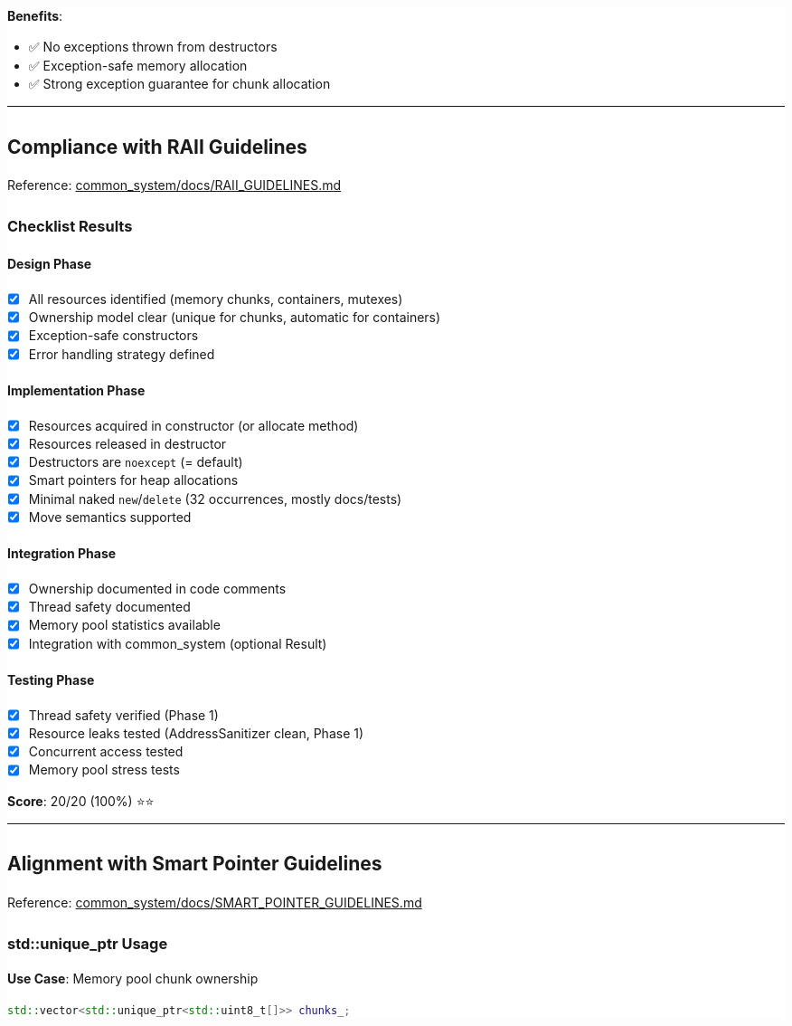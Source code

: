 **Benefits**:
- ✅ No exceptions thrown from destructors
- ✅ Exception-safe memory allocation
- ✅ Strong exception guarantee for chunk allocation

---

## Compliance with RAII Guidelines

Reference: [common_system/docs/RAII_GUIDELINES.md](../../common_system/docs/RAII_GUIDELINES.md)

### Checklist Results

#### Design Phase
- [x] All resources identified (memory chunks, containers, mutexes)
- [x] Ownership model clear (unique for chunks, automatic for containers)
- [x] Exception-safe constructors
- [x] Error handling strategy defined

#### Implementation Phase
- [x] Resources acquired in constructor (or allocate method)
- [x] Resources released in destructor
- [x] Destructors are `noexcept` (= default)
- [x] Smart pointers for heap allocations
- [x] Minimal naked `new`/`delete` (32 occurrences, mostly docs/tests)
- [x] Move semantics supported

#### Integration Phase
- [x] Ownership documented in code comments
- [x] Thread safety documented
- [x] Memory pool statistics available
- [x] Integration with common_system (optional Result<T>)

#### Testing Phase
- [x] Thread safety verified (Phase 1)
- [x] Resource leaks tested (AddressSanitizer clean, Phase 1)
- [x] Concurrent access tested
- [x] Memory pool stress tests

**Score**: 20/20 (100%) ⭐⭐

---

## Alignment with Smart Pointer Guidelines

Reference: [common_system/docs/SMART_POINTER_GUIDELINES.md](../../common_system/docs/SMART_POINTER_GUIDELINES.md)

### std::unique_ptr Usage

**Use Case**: Memory pool chunk ownership
```cpp
std::vector<std::unique_ptr<std::uint8_t[]>> chunks_;
```
